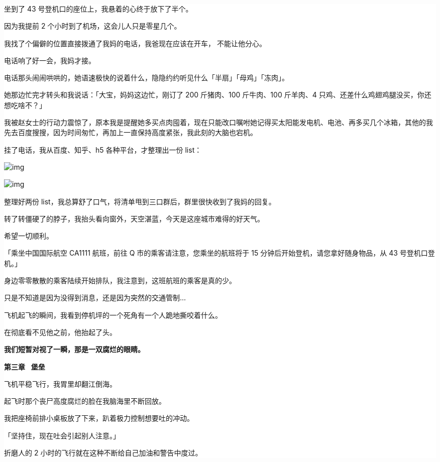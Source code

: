 坐到了 43 号登机口的座位上，我悬着的心终于放下了半个。


因为我提前 2 个小时到了机场，这会儿人只是零星几个。


我找了个偏僻的位置直接拨通了我妈的电话，我爸现在应该在开车， 不能让他分心。


电话响了好一会，我妈才接。


电话那头闹闹哄哄的，她语速极快的说着什么，隐隐约约听见什么「半扇」「母鸡」「冻肉」。


她那边忙完才转头和我说话：「大宝，妈妈这边忙，刚订了 200 斤猪肉、100 斤牛肉、100 斤羊肉、4 只鸡、还差什么鸡翅鸡腿没买，你还想吃啥不？」


我被赵女士的行动力震惊了，原本我是提醒她多买点肉囤着，现在只能改口嘱咐她记得买太阳能发电机、电池、再多买几个冰箱，其他的我先去百度搜搜，因为时间匆忙，再加上一直保持高度紧张，我此刻的大脑也宕机。


挂了电话，我从百度、知乎、h5 各种平台，才整理出一份 list：


![img](https://picx.zhimg.com/v2-fe9efb3e8b6c5977301ff8574788fbeb.webp)

![img](https://picx.zhimg.com/v2-848e65416b8b126dde93c41f2b566048.webp)

整理好两份 list，我总算舒了口气，将清单甩到三口群后，群里很快收到了我妈的回复。


转了转僵硬了的脖子，我抬头看向窗外，天空湛蓝，今天是这座城市难得的好天气。


希望一切顺利。


「乘坐中国国际航空 CA1111 航班，前往 Q 市的乘客请注意，您乘坐的航班将于 15 分钟后开始登机，请您拿好随身物品，从 43 号登机口登机。」


身边零零散散的乘客陆续开始排队，我注意到，这班航班的乘客是真的少。


只是不知道是因为没得到消息，还是因为突然的交通管制...


飞机起飞的瞬间，我看到停机坪的一个死角有一个人跪地撕咬着什么。


在彻底看不见他之前，他抬起了头。


**我们短暂对视了一瞬，那是一双腐烂的眼睛。**


**第三章**   **堡垒**


飞机平稳飞行，我胃里却翻江倒海。


起飞时那个丧尸高度腐烂的脸在我脑海里不断回放。


我把座椅前排小桌板放了下来，趴着极力控制想要吐的冲动。


「坚持住，现在吐会引起别人注意。」


折磨人的 2 小时的飞行就在这种不断给自己加油和警告中度过。
